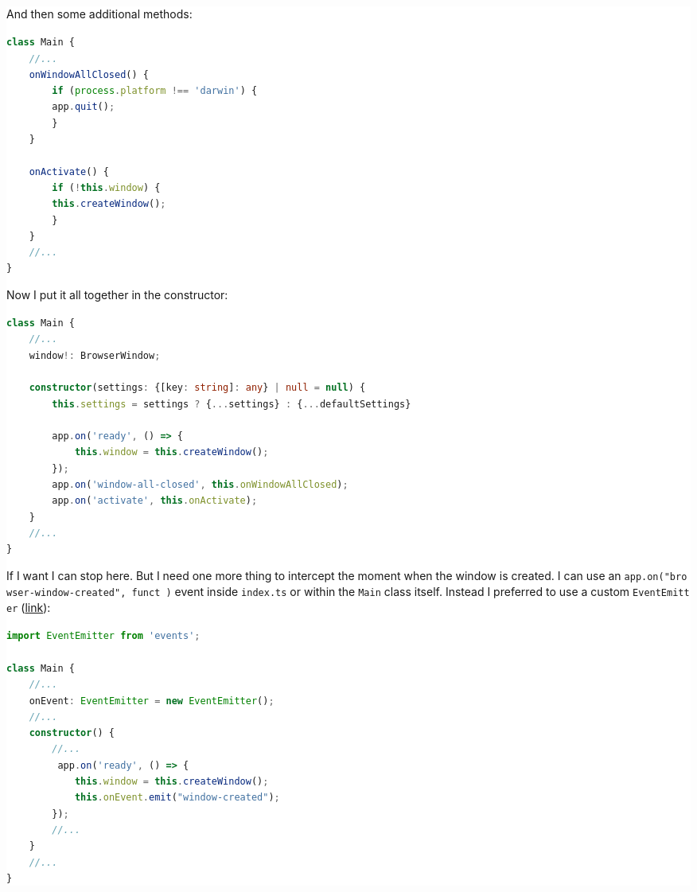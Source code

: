 And then some additional methods:

```ts
class Main {
    //...
    onWindowAllClosed() {
        if (process.platform !== 'darwin') {
        app.quit();
        }
    }

    onActivate() {
        if (!this.window) {
        this.createWindow();
        }
    }
    //...
}
```

Now I put it all together in the constructor:

```ts
class Main {
    //...
    window!: BrowserWindow;

    constructor(settings: {[key: string]: any} | null = null) {
        this.settings = settings ? {...settings} : {...defaultSettings}

        app.on('ready', () => { 
            this.window = this.createWindow(); 
        });
        app.on('window-all-closed', this.onWindowAllClosed);
        app.on('activate', this.onActivate);
    }
    //...
}
```

If I want I can stop here. But I need one more thing to intercept the moment when the window is created. I can use an `app.on("browser-window-created", funct )` event inside `index.ts` or within the `Main` class itself. Instead I preferred to use a custom `EventEmitter` ([link](https://nodejs.org/api/events.html#events_class_eventemitter)):

```ts
import EventEmitter from 'events';

class Main {
    //...
    onEvent: EventEmitter = new EventEmitter();
    //...
    constructor() {
        //...
         app.on('ready', () => { 
            this.window = this.createWindow(); 
            this.onEvent.emit("window-created");
        });
        //...
    }
    //...
}
```
